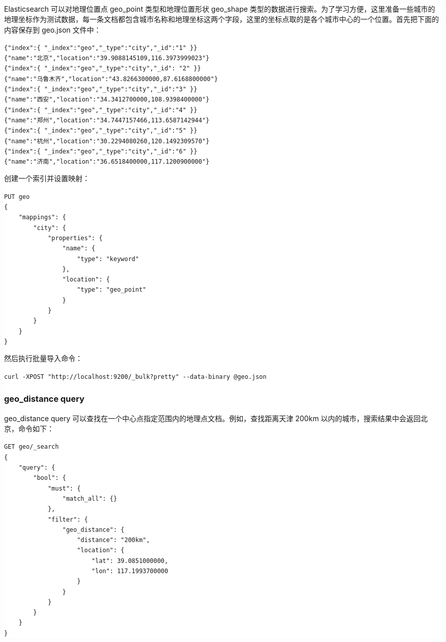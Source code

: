 Elasticsearch 可以对地理位置点 geo_point 类型和地理位置形状 geo_shape 类型的数据进行搜索。为了学习方便，这里准备一些城市的地理坐标作为测试数据，每一条文档都包含城市名称和地理坐标这两个字段，这里的坐标点取的是各个城市中心的一个位置。首先把下面的内容保存到 geo.json 文件中：

```
{"index":{ "_index":"geo","_type":"city","_id":"1" }}
{"name":"北京","location":"39.9088145109,116.3973999023"}
{"index":{ "_index":"geo","_type":"city","_id": "2" }}
{"name":"乌鲁木齐","location":"43.8266300000,87.6168800000"}
{"index":{ "_index":"geo","_type":"city","_id":"3" }}
{"name":"西安","location":"34.3412700000,108.9398400000"}
{"index":{ "_index":"geo","_type":"city","_id":"4" }}
{"name":"郑州","location":"34.7447157466,113.6587142944"}
{"index":{ "_index":"geo","_type":"city","_id":"5" }}
{"name":"杭州","location":"30.2294080260,120.1492309570"}
{"index":{ "_index":"geo","_type":"city","_id":"6" }}
{"name":"济南","location":"36.6518400000,117.1200900000"}
```

创建一个索引并设置映射：

```
PUT geo
{
	"mappings": {
		"city": {
			"properties": {
				"name": {
					"type": "keyword"
				},
				"location": {
					"type": "geo_point"
				}
			}
		}
	}
}
```

然后执行批量导入命令：

```
curl -XPOST "http://localhost:9200/_bulk?pretty" --data-binary @geo.json
```

### geo_distance query

geo_distance query 可以查找在一个中心点指定范围内的地理点文档。例如，查找距离天津 200km 以内的城市，搜索结果中会返回北京，命令如下：

```
GET geo/_search
{
	"query": {
		"bool": {
			"must": {
				"match_all": {}
			},
			"filter": {
				"geo_distance": {
					"distance": "200km",
					"location": {
						"lat": 39.0851000000,
						"lon": 117.1993700000
					}
				}
			}
		}
	}
}
```
